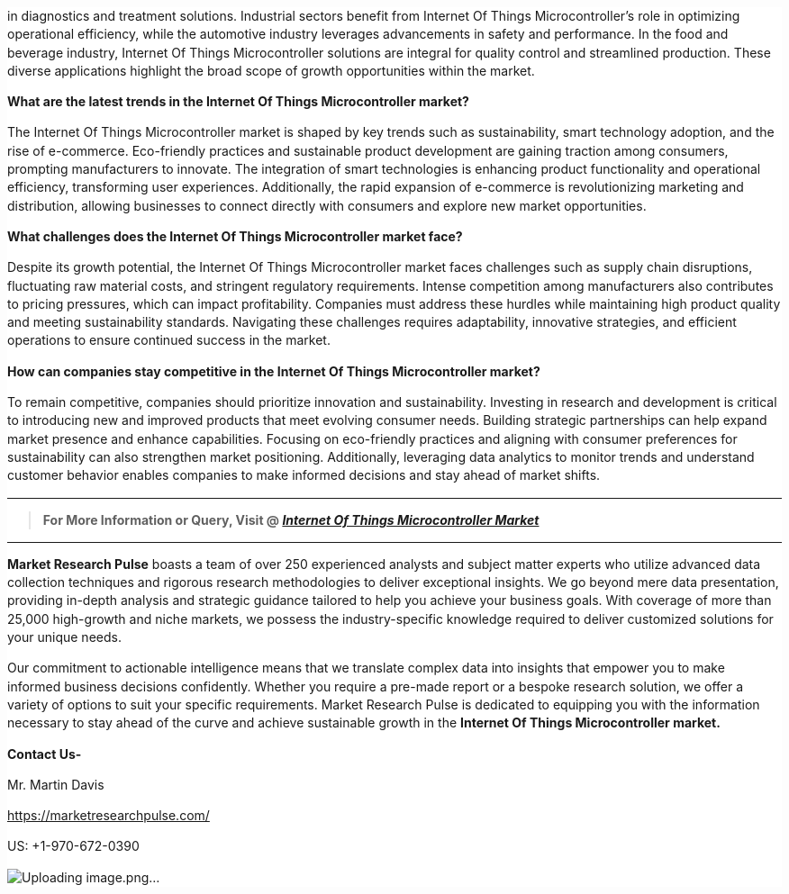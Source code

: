 in diagnostics and treatment solutions. Industrial sectors benefit from Internet Of Things Microcontroller&rsquo;s role in optimizing operational efficiency, while the automotive industry leverages advancements in safety and performance. In the food and beverage industry, Internet Of Things Microcontroller solutions are integral for quality control and streamlined production. These diverse applications highlight the broad scope of growth opportunities within the market.</p><p><strong>What are the latest trends in the Internet Of Things Microcontroller market?</strong></p><p>The Internet Of Things Microcontroller market is shaped by key trends such as sustainability, smart technology adoption, and the rise of e-commerce. Eco-friendly practices and sustainable product development are gaining traction among consumers, prompting manufacturers to innovate. The integration of smart technologies is enhancing product functionality and operational efficiency, transforming user experiences. Additionally, the rapid expansion of e-commerce is revolutionizing marketing and distribution, allowing businesses to connect directly with consumers and explore new market opportunities.</p><p><strong>What challenges does the Internet Of Things Microcontroller market face?</strong></p><p>Despite its growth potential, the Internet Of Things Microcontroller market faces challenges such as supply chain disruptions, fluctuating raw material costs, and stringent regulatory requirements. Intense competition among manufacturers also contributes to pricing pressures, which can impact profitability. Companies must address these hurdles while maintaining high product quality and meeting sustainability standards. Navigating these challenges requires adaptability, innovative strategies, and efficient operations to ensure continued success in the market.</p><p><strong>How can companies stay competitive in the Internet Of Things Microcontroller market?</strong></p><p>To remain competitive, companies should prioritize innovation and sustainability. Investing in research and development is critical to introducing new and improved products that meet evolving consumer needs. Building strategic partnerships can help expand market presence and enhance capabilities. Focusing on eco-friendly practices and aligning with consumer preferences for sustainability can also strengthen market positioning. Additionally, leveraging data analytics to monitor trends and understand customer behavior enables companies to make informed decisions and stay ahead of market shifts.</p><hr /><blockquote><p><strong>For More Information or Query, Visit @&nbsp;<em><a href="https://marketresearchpulse.com/report/145500/internet-of-things-microcontroller-market?utm_source=Linkedin&utm_medium=025">Internet Of Things Microcontroller Market</a></em></strong></p></blockquote><hr /><p><strong>Market Research Pulse</strong> boasts a team of over 250 experienced analysts and subject matter experts who utilize advanced data collection techniques and rigorous research methodologies to deliver exceptional insights. We go beyond mere data presentation, providing in-depth analysis and strategic guidance tailored to help you achieve your business goals. With coverage of more than 25,000 high-growth and niche markets, we possess the industry-specific knowledge required to deliver customized solutions for your unique needs.</p><p>Our commitment to actionable intelligence means that we translate complex data into insights that empower you to make informed business decisions confidently. Whether you require a pre-made report or a bespoke research solution, we offer a variety of options to suit your specific requirements. Market Research Pulse is dedicated to equipping you with the information necessary to stay ahead of the curve and achieve sustainable growth in the <strong>Internet Of Things Microcontroller market.</strong></p><p><strong>Contact Us-</strong></p><p>Mr. Martin Davis</p><p>https://marketresearchpulse.com/</p><p>US: +1-970-672-0390</p>
![Uploading image.png…]()
